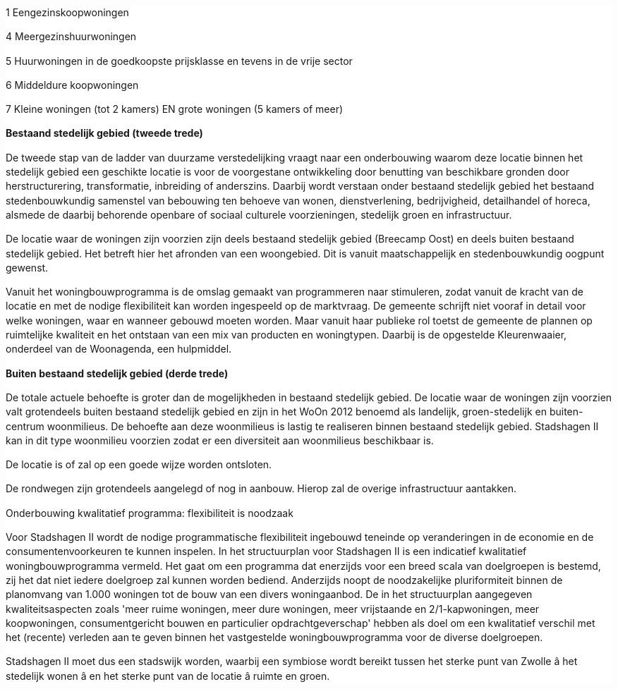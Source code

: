 1 Eengezinskoopwoningen

4 Meergezinshuurwoningen

5 Huurwoningen in de goedkoopste prijsklasse en tevens in de vrije sector

6 Middeldure koopwoningen

7 Kleine woningen (tot 2 kamers) EN grote woningen (5 kamers of meer)

**Bestaand stedelijk gebied (tweede trede)**

De tweede stap van de ladder van duurzame verstedelijking vraagt naar een onderbouwing waarom deze locatie binnen het stedelijk gebied een geschikte locatie is voor de voorgestane ontwikkeling door benutting van beschikbare gronden door herstructurering, transformatie, inbreiding of anderszins. Daarbij wordt verstaan onder bestaand stedelijk gebied het bestaand stedenbouwkundig samenstel van bebouwing ten behoeve van wonen, dienstverlening, bedrijvigheid, detailhandel of horeca, alsmede de daarbij behorende openbare of sociaal culturele voorzieningen, stedelijk groen en infrastructuur.

De locatie waar de woningen zijn voorzien zijn deels bestaand stedelijk gebied (Breecamp Oost) en deels buiten bestaand stedelijk gebied. Het betreft hier het afronden van een woongebied. Dit is vanuit maatschappelijk en stedenbouwkundig oogpunt gewenst.

Vanuit het woningbouwprogramma is de omslag gemaakt van programmeren naar stimuleren, zodat vanuit de kracht van de locatie en met de nodige flexibiliteit kan worden ingespeeld op de marktvraag. De gemeente schrijft niet vooraf in detail voor welke woningen, waar en wanneer gebouwd moeten worden. Maar vanuit haar publieke rol toetst de gemeente de plannen op ruimtelijke kwaliteit en het ontstaan van een mix van producten en woningtypen. Daarbij is de opgestelde Kleurenwaaier, onderdeel van de Woonagenda, een hulpmiddel.

**Buiten bestaand stedelijk gebied (derde trede)**

De totale actuele behoefte is groter dan de mogelijkheden in bestaand stedelijk gebied. De locatie waar de woningen zijn voorzien valt grotendeels buiten bestaand stedelijk gebied en zijn in het WoOn 2012 benoemd als landelijk, groen\-stedelijk en buiten\-centrum woonmilieus. De behoefte aan deze woonmilieus is lastig te realiseren binnen bestaand stedelijk gebied. Stadshagen II kan in dit type woonmilieu voorzien zodat er een diversiteit aan woonmilieus beschikbaar is.

De locatie is of zal op een goede wijze worden ontsloten.

De rondwegen zijn grotendeels aangelegd of nog in aanbouw. Hierop zal de overige infrastructuur aantakken.

Onderbouwing kwalitatief programma: flexibiliteit is noodzaak

Voor Stadshagen II wordt de nodige programmatische flexibiliteit ingebouwd teneinde op veranderingen in de economie en de consumentenvoorkeuren te kunnen inspelen. In het structuurplan voor Stadshagen II is een indicatief kwalitatief woningbouwprogramma vermeld. Het gaat om een programma dat enerzijds voor een breed scala van doelgroepen is bestemd, zij het dat niet iedere doelgroep zal kunnen worden bediend. Anderzijds noopt de noodzakelijke pluriformiteit binnen de planomvang van 1\.000 woningen tot de bouw van een divers woningaanbod. De in het structuurplan aangegeven kwaliteitsaspecten zoals 'meer ruime woningen, meer dure woningen, meer vrijstaande en 2/1\-kapwoningen, meer koopwoningen, consumentgericht bouwen en particulier opdrachtgeverschap' hebben als doel om een kwalitatief verschil met het (recente) verleden aan te geven binnen het vastgestelde woningbouwprogramma voor de diverse doelgroepen.

Stadshagen II moet dus een stadswijk worden, waarbij een symbiose wordt bereikt tussen het sterke punt van Zwolle â het stedelijk wonen â en het sterke punt van de locatie â ruimte en groen.
